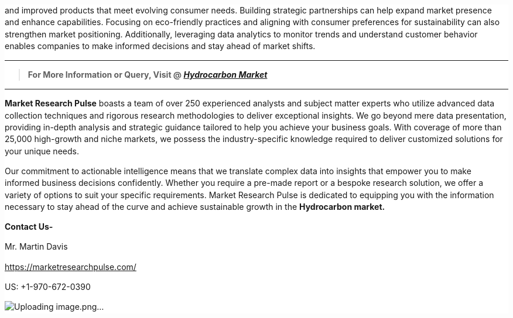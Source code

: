 and improved products that meet evolving consumer needs. Building strategic partnerships can help expand market presence and enhance capabilities. Focusing on eco-friendly practices and aligning with consumer preferences for sustainability can also strengthen market positioning. Additionally, leveraging data analytics to monitor trends and understand customer behavior enables companies to make informed decisions and stay ahead of market shifts.</p><hr /><blockquote><p><strong>For More Information or Query, Visit @&nbsp;<em><a href="https://marketresearchpulse.com/report/32699/hydrocarbon-market?utm_source=Linkedin&utm_medium=0117">Hydrocarbon Market</a></em></strong></p></blockquote><hr /><p><strong>Market Research Pulse</strong> boasts a team of over 250 experienced analysts and subject matter experts who utilize advanced data collection techniques and rigorous research methodologies to deliver exceptional insights. We go beyond mere data presentation, providing in-depth analysis and strategic guidance tailored to help you achieve your business goals. With coverage of more than 25,000 high-growth and niche markets, we possess the industry-specific knowledge required to deliver customized solutions for your unique needs.</p><p>Our commitment to actionable intelligence means that we translate complex data into insights that empower you to make informed business decisions confidently. Whether you require a pre-made report or a bespoke research solution, we offer a variety of options to suit your specific requirements. Market Research Pulse is dedicated to equipping you with the information necessary to stay ahead of the curve and achieve sustainable growth in the <strong>Hydrocarbon market.</strong></p><p><strong>Contact Us-</strong></p><p>Mr. Martin Davis</p><p>https://marketresearchpulse.com/</p><p>US: +1-970-672-0390</p>
![Uploading image.png…]()

